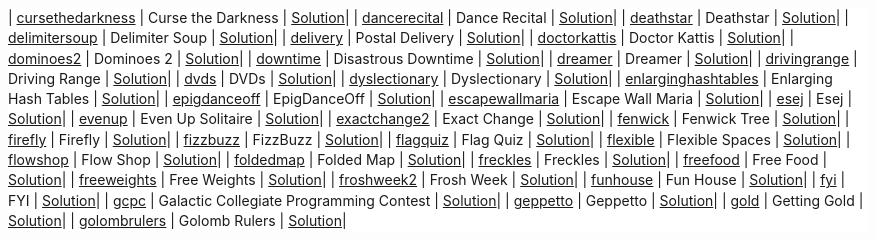 | [cursethedarkness](https://open.kattis.com/problems/cursethedarkness) | Curse the Darkness | [Solution](https://github.com/versenyi98/kattis-solutions/tree/main/solutions/Curse%20the%20Darkness)|
| [dancerecital](https://open.kattis.com/problems/dancerecital) | Dance Recital | [Solution](https://github.com/versenyi98/kattis-solutions/tree/main/solutions/Dance%20Recital)|
| [deathstar](https://open.kattis.com/problems/deathstar) | Deathstar | [Solution](https://github.com/versenyi98/kattis-solutions/tree/main/solutions/Deathstar)|
| [delimitersoup](https://open.kattis.com/problems/delimitersoup) | Delimiter Soup | [Solution](https://github.com/versenyi98/kattis-solutions/tree/main/solutions/Delimiter%20Soup)|
| [delivery](https://open.kattis.com/problems/delivery) | Postal Delivery | [Solution](https://github.com/versenyi98/kattis-solutions/tree/main/solutions/Postal%20Delivery)|
| [doctorkattis](https://open.kattis.com/problems/doctorkattis) | Doctor Kattis | [Solution](https://github.com/versenyi98/kattis-solutions/tree/main/solutions/Doctor%20Kattis)|
| [dominoes2](https://open.kattis.com/problems/dominoes2) | Dominoes 2 | [Solution](https://github.com/versenyi98/kattis-solutions/tree/main/solutions/Dominoes%202)|
| [downtime](https://open.kattis.com/problems/downtime) | Disastrous Downtime | [Solution](https://github.com/versenyi98/kattis-solutions/tree/main/solutions/Disastrous%20Downtime)|
| [dreamer](https://open.kattis.com/problems/dreamer) | Dreamer | [Solution](https://github.com/versenyi98/kattis-solutions/tree/main/solutions/Dreamer)|
| [drivingrange](https://open.kattis.com/problems/drivingrange) | Driving Range | [Solution](https://github.com/versenyi98/kattis-solutions/tree/main/solutions/Driving%20Range)|
| [dvds](https://open.kattis.com/problems/dvds) | DVDs | [Solution](https://github.com/versenyi98/kattis-solutions/tree/main/solutions/DVDs)|
| [dyslectionary](https://open.kattis.com/problems/dyslectionary) | Dyslectionary | [Solution](https://github.com/versenyi98/kattis-solutions/tree/main/solutions/Dyslectionary)|
| [enlarginghashtables](https://open.kattis.com/problems/enlarginghashtables) | Enlarging Hash Tables | [Solution](https://github.com/versenyi98/kattis-solutions/tree/main/solutions/Enlarging%20Hash%20Tables)|
| [epigdanceoff](https://open.kattis.com/problems/epigdanceoff) | EpigDanceOff | [Solution](https://github.com/versenyi98/kattis-solutions/tree/main/solutions/EpigDanceOff)|
| [escapewallmaria](https://open.kattis.com/problems/escapewallmaria) | Escape Wall Maria | [Solution](https://github.com/versenyi98/kattis-solutions/tree/main/solutions/Escape%20Wall%20Maria)|
| [esej](https://open.kattis.com/problems/esej) | Esej | [Solution](https://github.com/versenyi98/kattis-solutions/tree/main/solutions/Esej)|
| [evenup](https://open.kattis.com/problems/evenup) | Even Up Solitaire | [Solution](https://github.com/versenyi98/kattis-solutions/tree/main/solutions/Even%20Up%20Solitaire)|
| [exactchange2](https://open.kattis.com/problems/exactchange2) | Exact Change | [Solution](https://github.com/versenyi98/kattis-solutions/tree/main/solutions/Exact%20Change)|
| [fenwick](https://open.kattis.com/problems/fenwick) | Fenwick Tree | [Solution](https://github.com/versenyi98/kattis-solutions/tree/main/solutions/Fenwick%20Tree)|
| [firefly](https://open.kattis.com/problems/firefly) | Firefly | [Solution](https://github.com/versenyi98/kattis-solutions/tree/main/solutions/Firefly)|
| [fizzbuzz](https://open.kattis.com/problems/fizzbuzz) | FizzBuzz | [Solution](https://github.com/versenyi98/kattis-solutions/tree/main/solutions/FizzBuzz)|
| [flagquiz](https://open.kattis.com/problems/flagquiz) | Flag Quiz | [Solution](https://github.com/versenyi98/kattis-solutions/tree/main/solutions/Flag%20Quiz)|
| [flexible](https://open.kattis.com/problems/flexible) | Flexible Spaces | [Solution](https://github.com/versenyi98/kattis-solutions/tree/main/solutions/Flexible%20Spaces)|
| [flowshop](https://open.kattis.com/problems/flowshop) | Flow Shop | [Solution](https://github.com/versenyi98/kattis-solutions/tree/main/solutions/Flow%20Shop)|
| [foldedmap](https://open.kattis.com/problems/foldedmap) | Folded Map | [Solution](https://github.com/versenyi98/kattis-solutions/tree/main/solutions/Folded%20Map)|
| [freckles](https://open.kattis.com/problems/freckles) | Freckles | [Solution](https://github.com/versenyi98/kattis-solutions/tree/main/solutions/Freckles)|
| [freefood](https://open.kattis.com/problems/freefood) | Free Food | [Solution](https://github.com/versenyi98/kattis-solutions/tree/main/solutions/Free%20Food)|
| [freeweights](https://open.kattis.com/problems/freeweights) | Free Weights | [Solution](https://github.com/versenyi98/kattis-solutions/tree/main/solutions/Free%20Weights)|
| [froshweek2](https://open.kattis.com/problems/froshweek2) | Frosh Week | [Solution](https://github.com/versenyi98/kattis-solutions/tree/main/solutions/Frosh%20Week)|
| [funhouse](https://open.kattis.com/problems/funhouse) | Fun House | [Solution](https://github.com/versenyi98/kattis-solutions/tree/main/solutions/Fun%20House)|
| [fyi](https://open.kattis.com/problems/fyi) | FYI | [Solution](https://github.com/versenyi98/kattis-solutions/tree/main/solutions/FYI)|
| [gcpc](https://open.kattis.com/problems/gcpc) | Galactic Collegiate Programming Contest | [Solution](https://github.com/versenyi98/kattis-solutions/tree/main/solutions/Galactic%20Collegiate%20Programming%20Contest)|
| [geppetto](https://open.kattis.com/problems/geppetto) | Geppetto | [Solution](https://github.com/versenyi98/kattis-solutions/tree/main/solutions/Geppetto)|
| [gold](https://open.kattis.com/problems/gold) | Getting Gold | [Solution](https://github.com/versenyi98/kattis-solutions/tree/main/solutions/Getting%20Gold)|
| [golombrulers](https://open.kattis.com/problems/golombrulers) | Golomb Rulers | [Solution](https://github.com/versenyi98/kattis-solutions/tree/main/solutions/Golomb%20Rulers)|